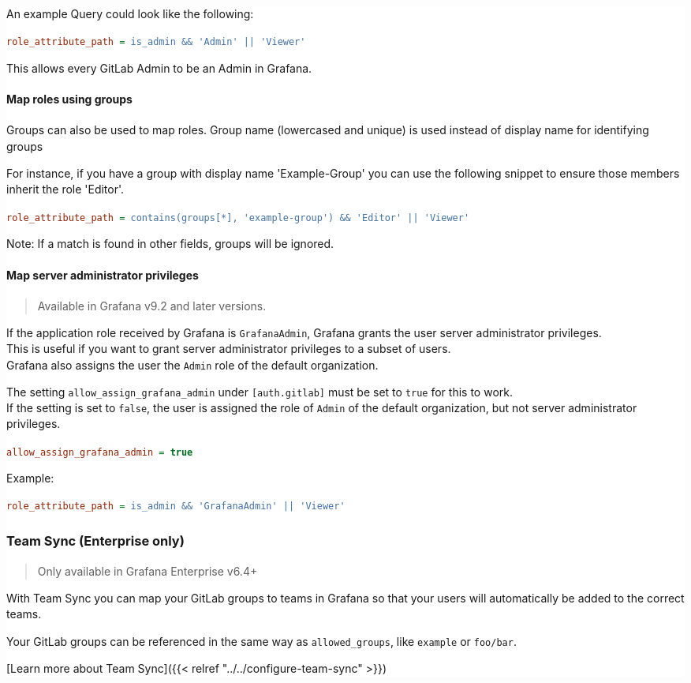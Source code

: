 An example Query could look like the following:

```ini
role_attribute_path = is_admin && 'Admin' || 'Viewer'
```

This allows every GitLab Admin to be an Admin in Grafana.

#### Map roles using groups

Groups can also be used to map roles. Group name (lowercased and unique) is used instead of display name for identifying groups

For instance, if you have a group with display name 'Example-Group' you can use the following snippet to
ensure those members inherit the role 'Editor'.

```ini
role_attribute_path = contains(groups[*], 'example-group') && 'Editor' || 'Viewer'
```

Note: If a match is found in other fields, groups will be ignored.

#### Map server administrator privileges

> Available in Grafana v9.2 and later versions.

If the application role received by Grafana is `GrafanaAdmin`, Grafana grants the user server administrator privileges.  
This is useful if you want to grant server administrator privileges to a subset of users.  
Grafana also assigns the user the `Admin` role of the default organization.

The setting `allow_assign_grafana_admin` under `[auth.gitlab]` must be set to `true` for this to work.  
If the setting is set to `false`, the user is assigned the role of `Admin` of the default organization, but not server administrator privileges.

```ini
allow_assign_grafana_admin = true
```

Example:

```ini
role_attribute_path = is_admin && 'GrafanaAdmin' || 'Viewer'
```

### Team Sync (Enterprise only)

> Only available in Grafana Enterprise v6.4+

With Team Sync you can map your GitLab groups to teams in Grafana so that your users will automatically be added to
the correct teams.

Your GitLab groups can be referenced in the same way as `allowed_groups`, like `example` or `foo/bar`.

[Learn more about Team Sync]({{< relref "../../configure-team-sync" >}})
